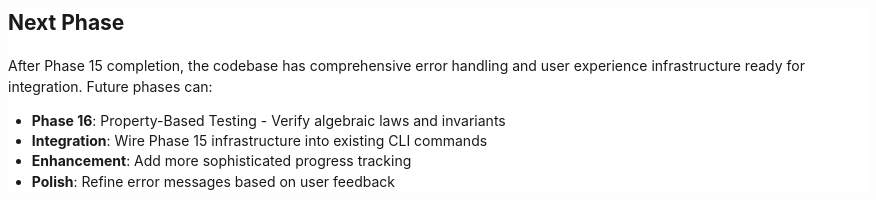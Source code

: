 ## Next Phase

After Phase 15 completion, the codebase has comprehensive error handling and user experience infrastructure ready for integration. Future phases can:
- **Phase 16**: Property-Based Testing - Verify algebraic laws and invariants
- **Integration**: Wire Phase 15 infrastructure into existing CLI commands
- **Enhancement**: Add more sophisticated progress tracking
- **Polish**: Refine error messages based on user feedback
